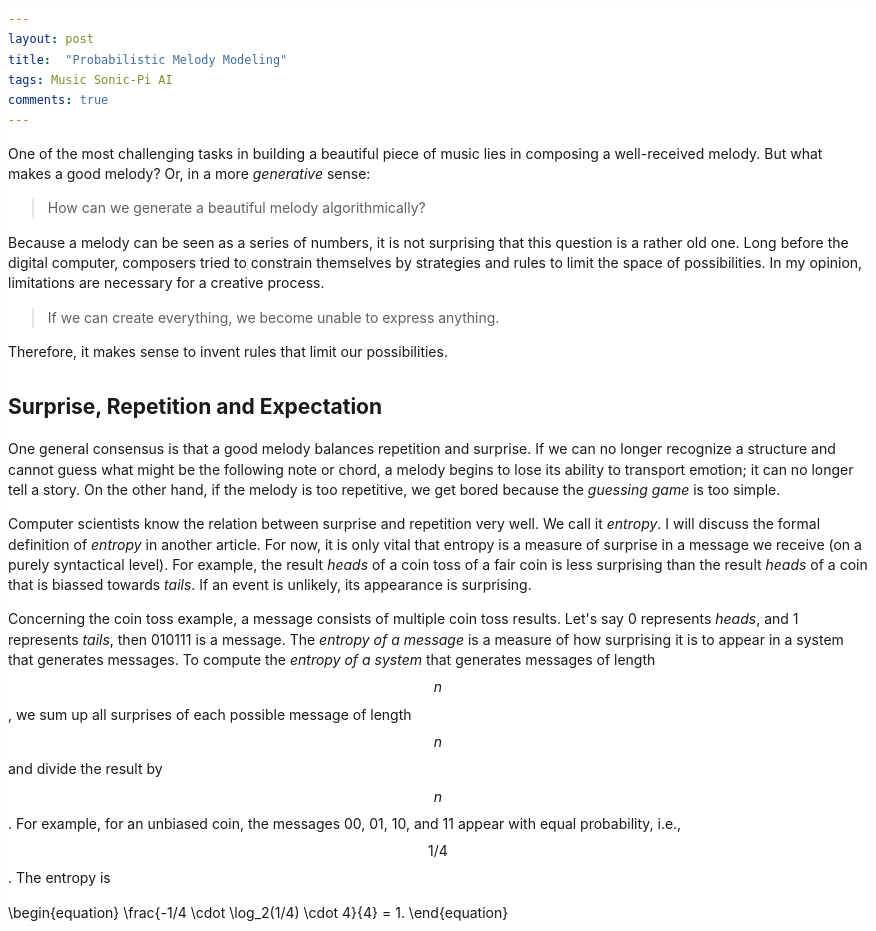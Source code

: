 ```yaml
---
layout: post
title:  "Probabilistic Melody Modeling"
tags: Music Sonic-Pi AI
comments: true
---
```


One of the most challenging tasks in building a beautiful piece of music lies in composing a well-received melody.
But what makes a good melody?
Or, in a more *generative* sense:

>How can we generate a beautiful melody algorithmically?

Because a melody can be seen as a series of numbers, it is not surprising that this question is a rather old one.
Long before the digital computer, composers tried to constrain themselves by strategies and rules to limit the space of possibilities.
In my opinion, limitations are necessary for a creative process.

>If we can create everything, we become unable to express anything.

Therefore, it makes sense to invent rules that limit our possibilities.

## Surprise, Repetition and Expectation

One general consensus is that a good melody balances repetition and surprise.
If we can no longer recognize a structure and cannot guess what might be the following note or chord, a melody begins to lose its ability to transport emotion; it can no longer tell a story.
On the other hand, if the melody is too repetitive, we get bored because the *guessing game* is too simple.

Computer scientists know the relation between surprise and repetition very well.
We call it *entropy*.
I will discuss the formal definition of *entropy* in another article.
For now, it is only vital that entropy is a measure of surprise in a message we receive (on a purely syntactical level).
For example, the result *heads* of a coin toss of a fair coin is less surprising than the result *heads* of a coin that is biassed towards *tails*.
If an event is unlikely, its appearance is surprising.

Concerning the coin toss example, a message consists of multiple coin toss results.
Let's say 0 represents *heads*, and 1 represents *tails*, then 010111 is a message.
The *entropy of a message* is a measure of how surprising it is to appear in a system that generates messages.
To compute the *entropy of a system* that generates messages of length $$n$$, we sum up all surprises of each possible message of length $$n$$ and divide the result by $$n$$.
For example, for an unbiased coin, the messages 00, 01, 10, and 11 appear with equal probability, i.e., $$1/4$$.
The entropy is

\begin{equation}
\frac{-1/4 \cdot \log_2(1/4) \cdot 4}{4} = 1.
\end{equation}
